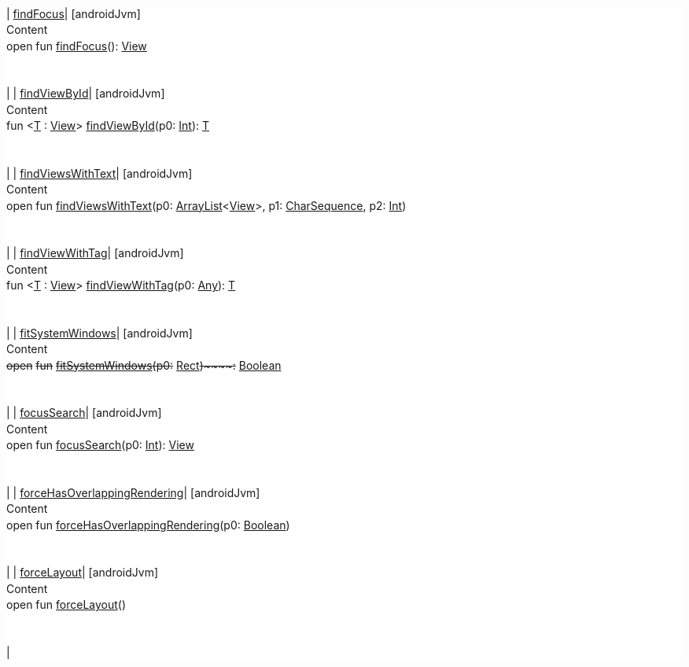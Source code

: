 | <a name="android.view/View/findFocus/#/PointingToDeclaration/"></a>[findFocus](index.md#%5Bandroid.view%2FView%2FfindFocus%2F%23%2FPointingToDeclaration%2F%5D%2FFunctions%2F499523992)| <a name="android.view/View/findFocus/#/PointingToDeclaration/"></a>[androidJvm]  <br>Content  <br>open fun [findFocus](index.md#%5Bandroid.view%2FView%2FfindFocus%2F%23%2FPointingToDeclaration%2F%5D%2FFunctions%2F499523992)(): [View](https://developer.android.com/reference/kotlin/android/view/View.html)  <br><br><br>|
| <a name="android.view/View/findViewById/#kotlin.Int/PointingToDeclaration/"></a>[findViewById](index.md#%5Bandroid.view%2FView%2FfindViewById%2F%23kotlin.Int%2FPointingToDeclaration%2F%5D%2FFunctions%2F499523992)| <a name="android.view/View/findViewById/#kotlin.Int/PointingToDeclaration/"></a>[androidJvm]  <br>Content  <br>fun <[T](index.md#%5Bandroid.view%2FView%2FfindViewById%2F%23kotlin.Int%2FPointingToDeclaration%2F%5D%2FFunctions%2F499523992) : [View](https://developer.android.com/reference/kotlin/android/view/View.html)> [findViewById](index.md#%5Bandroid.view%2FView%2FfindViewById%2F%23kotlin.Int%2FPointingToDeclaration%2F%5D%2FFunctions%2F499523992)(p0: [Int](https://kotlinlang.org/api/latest/jvm/stdlib/kotlin/-int/index.html)): [T](index.md#%5Bandroid.view%2FView%2FfindViewById%2F%23kotlin.Int%2FPointingToDeclaration%2F%5D%2FFunctions%2F499523992)  <br><br><br>|
| <a name="android.view/View/findViewsWithText/#java.util.ArrayList[android.view.View]#kotlin.CharSequence#kotlin.Int/PointingToDeclaration/"></a>[findViewsWithText](index.md#%5Bandroid.view%2FView%2FfindViewsWithText%2F%23java.util.ArrayList%5Bandroid.view.View%5D%23kotlin.CharSequence%23kotlin.Int%2FPointingToDeclaration%2F%5D%2FFunctions%2F499523992)| <a name="android.view/View/findViewsWithText/#java.util.ArrayList[android.view.View]#kotlin.CharSequence#kotlin.Int/PointingToDeclaration/"></a>[androidJvm]  <br>Content  <br>open fun [findViewsWithText](index.md#%5Bandroid.view%2FView%2FfindViewsWithText%2F%23java.util.ArrayList%5Bandroid.view.View%5D%23kotlin.CharSequence%23kotlin.Int%2FPointingToDeclaration%2F%5D%2FFunctions%2F499523992)(p0: [ArrayList](https://developer.android.com/reference/kotlin/java/util/ArrayList.html)<[View](https://developer.android.com/reference/kotlin/android/view/View.html)>, p1: [CharSequence](https://kotlinlang.org/api/latest/jvm/stdlib/kotlin/-char-sequence/index.html), p2: [Int](https://kotlinlang.org/api/latest/jvm/stdlib/kotlin/-int/index.html))  <br><br><br>|
| <a name="android.view/View/findViewWithTag/#kotlin.Any/PointingToDeclaration/"></a>[findViewWithTag](index.md#%5Bandroid.view%2FView%2FfindViewWithTag%2F%23kotlin.Any%2FPointingToDeclaration%2F%5D%2FFunctions%2F499523992)| <a name="android.view/View/findViewWithTag/#kotlin.Any/PointingToDeclaration/"></a>[androidJvm]  <br>Content  <br>fun <[T](index.md#%5Bandroid.view%2FView%2FfindViewWithTag%2F%23kotlin.Any%2FPointingToDeclaration%2F%5D%2FFunctions%2F499523992) : [View](https://developer.android.com/reference/kotlin/android/view/View.html)> [findViewWithTag](index.md#%5Bandroid.view%2FView%2FfindViewWithTag%2F%23kotlin.Any%2FPointingToDeclaration%2F%5D%2FFunctions%2F499523992)(p0: [Any](https://kotlinlang.org/api/latest/jvm/stdlib/kotlin/-any/index.html)): [T](index.md#%5Bandroid.view%2FView%2FfindViewWithTag%2F%23kotlin.Any%2FPointingToDeclaration%2F%5D%2FFunctions%2F499523992)  <br><br><br>|
| <a name="android.view/View/fitSystemWindows/#android.graphics.Rect/PointingToDeclaration/"></a>[fitSystemWindows](index.md#%5Bandroid.view%2FView%2FfitSystemWindows%2F%23android.graphics.Rect%2FPointingToDeclaration%2F%5D%2FFunctions%2F499523992)| <a name="android.view/View/fitSystemWindows/#android.graphics.Rect/PointingToDeclaration/"></a>[androidJvm]  <br>Content  <br>~~open~~ ~~fun~~ [~~fitSystemWindows~~](index.md#%5Bandroid.view%2FView%2FfitSystemWindows%2F%23android.graphics.Rect%2FPointingToDeclaration%2F%5D%2FFunctions%2F499523992)~~(~~~~p0~~~~:~~ [Rect](https://developer.android.com/reference/kotlin/android/graphics/Rect.html)~~)~~~~:~~ [Boolean](https://kotlinlang.org/api/latest/jvm/stdlib/kotlin/-boolean/index.html)  <br><br><br>|
| <a name="android.view/View/focusSearch/#kotlin.Int/PointingToDeclaration/"></a>[focusSearch](index.md#%5Bandroid.view%2FView%2FfocusSearch%2F%23kotlin.Int%2FPointingToDeclaration%2F%5D%2FFunctions%2F499523992)| <a name="android.view/View/focusSearch/#kotlin.Int/PointingToDeclaration/"></a>[androidJvm]  <br>Content  <br>open fun [focusSearch](index.md#%5Bandroid.view%2FView%2FfocusSearch%2F%23kotlin.Int%2FPointingToDeclaration%2F%5D%2FFunctions%2F499523992)(p0: [Int](https://kotlinlang.org/api/latest/jvm/stdlib/kotlin/-int/index.html)): [View](https://developer.android.com/reference/kotlin/android/view/View.html)  <br><br><br>|
| <a name="android.view/View/forceHasOverlappingRendering/#kotlin.Boolean/PointingToDeclaration/"></a>[forceHasOverlappingRendering](index.md#%5Bandroid.view%2FView%2FforceHasOverlappingRendering%2F%23kotlin.Boolean%2FPointingToDeclaration%2F%5D%2FFunctions%2F499523992)| <a name="android.view/View/forceHasOverlappingRendering/#kotlin.Boolean/PointingToDeclaration/"></a>[androidJvm]  <br>Content  <br>open fun [forceHasOverlappingRendering](index.md#%5Bandroid.view%2FView%2FforceHasOverlappingRendering%2F%23kotlin.Boolean%2FPointingToDeclaration%2F%5D%2FFunctions%2F499523992)(p0: [Boolean](https://kotlinlang.org/api/latest/jvm/stdlib/kotlin/-boolean/index.html))  <br><br><br>|
| <a name="android.view/View/forceLayout/#/PointingToDeclaration/"></a>[forceLayout](index.md#%5Bandroid.view%2FView%2FforceLayout%2F%23%2FPointingToDeclaration%2F%5D%2FFunctions%2F499523992)| <a name="android.view/View/forceLayout/#/PointingToDeclaration/"></a>[androidJvm]  <br>Content  <br>open fun [forceLayout](index.md#%5Bandroid.view%2FView%2FforceLayout%2F%23%2FPointingToDeclaration%2F%5D%2FFunctions%2F499523992)()  <br><br><br>|